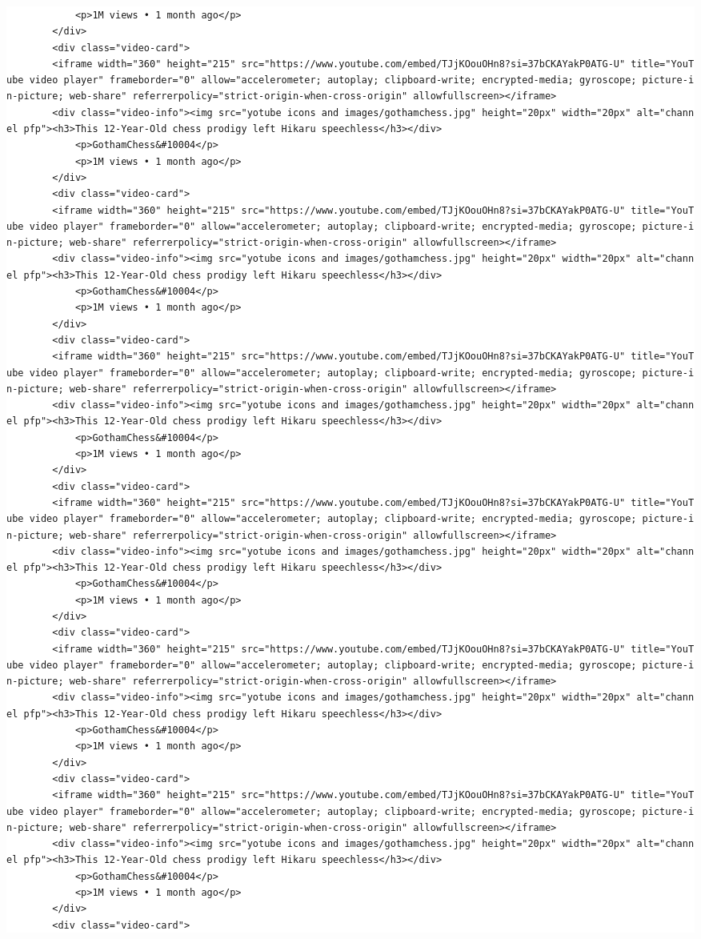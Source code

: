                 <p>1M views • 1 month ago</p>
            </div>
            <div class="video-card">
            <iframe width="360" height="215" src="https://www.youtube.com/embed/TJjKOouOHn8?si=37bCKAYakP0ATG-U" title="YouTube video player" frameborder="0" allow="accelerometer; autoplay; clipboard-write; encrypted-media; gyroscope; picture-in-picture; web-share" referrerpolicy="strict-origin-when-cross-origin" allowfullscreen></iframe>
            <div class="video-info"><img src="yotube icons and images/gothamchess.jpg" height="20px" width="20px" alt="channel pfp"><h3>This 12-Year-Old chess prodigy left Hikaru speechless</h3></div>
                <p>GothamChess&#10004</p>
                <p>1M views • 1 month ago</p>
            </div>
            <div class="video-card">
            <iframe width="360" height="215" src="https://www.youtube.com/embed/TJjKOouOHn8?si=37bCKAYakP0ATG-U" title="YouTube video player" frameborder="0" allow="accelerometer; autoplay; clipboard-write; encrypted-media; gyroscope; picture-in-picture; web-share" referrerpolicy="strict-origin-when-cross-origin" allowfullscreen></iframe>
            <div class="video-info"><img src="yotube icons and images/gothamchess.jpg" height="20px" width="20px" alt="channel pfp"><h3>This 12-Year-Old chess prodigy left Hikaru speechless</h3></div>
                <p>GothamChess&#10004</p>
                <p>1M views • 1 month ago</p>
            </div>
            <div class="video-card">
            <iframe width="360" height="215" src="https://www.youtube.com/embed/TJjKOouOHn8?si=37bCKAYakP0ATG-U" title="YouTube video player" frameborder="0" allow="accelerometer; autoplay; clipboard-write; encrypted-media; gyroscope; picture-in-picture; web-share" referrerpolicy="strict-origin-when-cross-origin" allowfullscreen></iframe>
            <div class="video-info"><img src="yotube icons and images/gothamchess.jpg" height="20px" width="20px" alt="channel pfp"><h3>This 12-Year-Old chess prodigy left Hikaru speechless</h3></div>
                <p>GothamChess&#10004</p>
                <p>1M views • 1 month ago</p>
            </div>
            <div class="video-card">
            <iframe width="360" height="215" src="https://www.youtube.com/embed/TJjKOouOHn8?si=37bCKAYakP0ATG-U" title="YouTube video player" frameborder="0" allow="accelerometer; autoplay; clipboard-write; encrypted-media; gyroscope; picture-in-picture; web-share" referrerpolicy="strict-origin-when-cross-origin" allowfullscreen></iframe>
            <div class="video-info"><img src="yotube icons and images/gothamchess.jpg" height="20px" width="20px" alt="channel pfp"><h3>This 12-Year-Old chess prodigy left Hikaru speechless</h3></div>
                <p>GothamChess&#10004</p>
                <p>1M views • 1 month ago</p>
            </div>
            <div class="video-card">
            <iframe width="360" height="215" src="https://www.youtube.com/embed/TJjKOouOHn8?si=37bCKAYakP0ATG-U" title="YouTube video player" frameborder="0" allow="accelerometer; autoplay; clipboard-write; encrypted-media; gyroscope; picture-in-picture; web-share" referrerpolicy="strict-origin-when-cross-origin" allowfullscreen></iframe>
            <div class="video-info"><img src="yotube icons and images/gothamchess.jpg" height="20px" width="20px" alt="channel pfp"><h3>This 12-Year-Old chess prodigy left Hikaru speechless</h3></div>
                <p>GothamChess&#10004</p>
                <p>1M views • 1 month ago</p>
            </div>
            <div class="video-card">
            <iframe width="360" height="215" src="https://www.youtube.com/embed/TJjKOouOHn8?si=37bCKAYakP0ATG-U" title="YouTube video player" frameborder="0" allow="accelerometer; autoplay; clipboard-write; encrypted-media; gyroscope; picture-in-picture; web-share" referrerpolicy="strict-origin-when-cross-origin" allowfullscreen></iframe>
            <div class="video-info"><img src="yotube icons and images/gothamchess.jpg" height="20px" width="20px" alt="channel pfp"><h3>This 12-Year-Old chess prodigy left Hikaru speechless</h3></div>
                <p>GothamChess&#10004</p>
                <p>1M views • 1 month ago</p>
            </div>
            <div class="video-card">